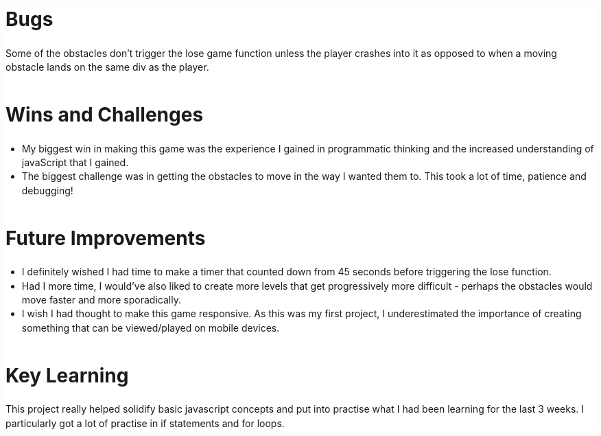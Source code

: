 # Bugs
Some of the obstacles don’t trigger the lose game function unless the player crashes into it as opposed to when a moving obstacle lands on the same div as the player.

# Wins and Challenges
* My biggest win in making this game was the experience I gained in programmatic thinking and the increased understanding of javaScript that I gained. 
* The biggest challenge was in getting the obstacles to move in the way I wanted them to. This took a lot of time, patience and debugging!

# Future Improvements
* I definitely wished I had time to make a timer that counted down from 45 seconds before triggering the lose function. 
* Had I more time, I would’ve also liked to create more levels that get progressively more difficult - perhaps the obstacles would move faster and more sporadically.
* I wish I had thought to make this game responsive. As this was my first project, I underestimated the importance of creating something that can be viewed/played on mobile devices.

# Key Learning
This project really helped solidify basic javascript concepts and put into practise what I had been learning for the last 3 weeks. I particularly got a lot of practise in if statements and for loops. 










